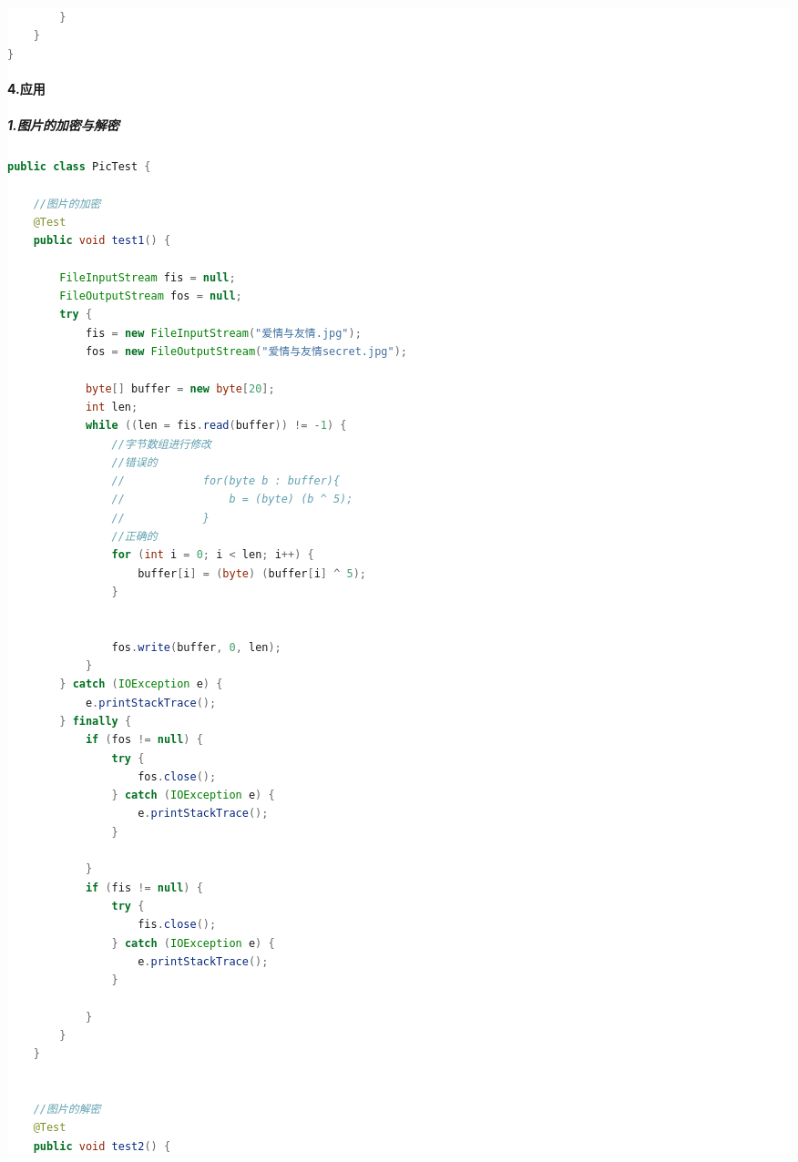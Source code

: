 ```java
        }
    }
}
```

#### 4.应用

##### 1.图片的加密与解密

```java
public class PicTest {

    //图片的加密
    @Test
    public void test1() {

        FileInputStream fis = null;
        FileOutputStream fos = null;
        try {
            fis = new FileInputStream("爱情与友情.jpg");
            fos = new FileOutputStream("爱情与友情secret.jpg");

            byte[] buffer = new byte[20];
            int len;
            while ((len = fis.read(buffer)) != -1) {
                //字节数组进行修改
                //错误的
                //            for(byte b : buffer){
                //                b = (byte) (b ^ 5);
                //            }
                //正确的
                for (int i = 0; i < len; i++) {
                    buffer[i] = (byte) (buffer[i] ^ 5);
                }


                fos.write(buffer, 0, len);
            }
        } catch (IOException e) {
            e.printStackTrace();
        } finally {
            if (fos != null) {
                try {
                    fos.close();
                } catch (IOException e) {
                    e.printStackTrace();
                }

            }
            if (fis != null) {
                try {
                    fis.close();
                } catch (IOException e) {
                    e.printStackTrace();
                }

            }
        }
    }


    //图片的解密
    @Test
    public void test2() {
```